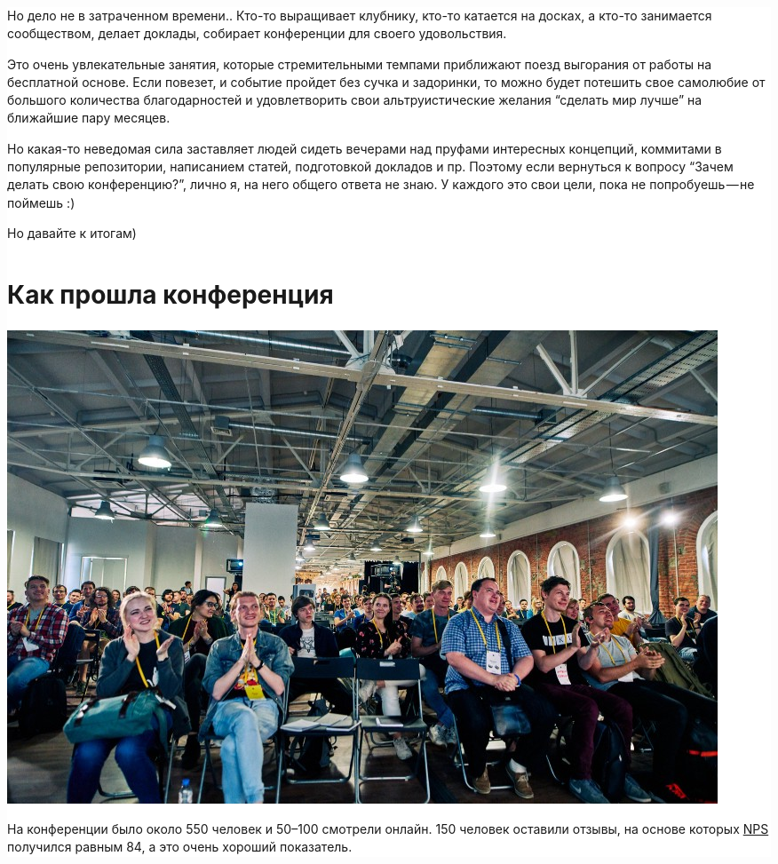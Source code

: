 Но дело не в затраченном времени.. Кто-то выращивает клубнику, кто-то катается на досках, а кто-то занимается сообществом, делает доклады, собирает конференции для своего удовольствия.

Это очень увлекательные занятия, которые стремительными темпами приближают поезд выгорания от работы на бесплатной основе. Если повезет, и событие пройдет без сучка и задоринки, то можно будет потешить свое самолюбие от большого количества благодарностей и удовлетворить свои альтруистические желания “сделать мир лучше” на ближайшие пару месяцев.

Но какая-то неведомая сила заставляет людей сидеть вечерами над пруфами интересных концепций, коммитами в популярные репозитории, написанием статей, подготовкой докладов и пр. Поэтому если вернуться к вопросу “Зачем делать свою конференцию?”, лично я, на него общего ответа не знаю. У каждого это свои цели, пока не попробуешь — не поймешь :)

Но давайте к итогам)

# Как прошла конференция

![](img/1__e__8JZwdioxgki9rHaJ11hA.jpeg)

На конференции было около 550 человек и 50–100 смотрели онлайн. 150 человек оставили отзывы, на основе которых [NPS](https://ru.wikipedia.org/wiki/%D0%98%D0%BD%D0%B4%D0%B5%D0%BA%D1%81_%D0%BF%D0%BE%D1%82%D1%80%D0%B5%D0%B1%D0%B8%D1%82%D0%B5%D0%BB%D1%8C%D1%81%D0%BA%D0%BE%D0%B9_%D0%BB%D0%BE%D1%8F%D0%BB%D1%8C%D0%BD%D0%BE%D1%81%D1%82%D0%B8_NPS) получился равным 84, а это очень хороший показатель.
